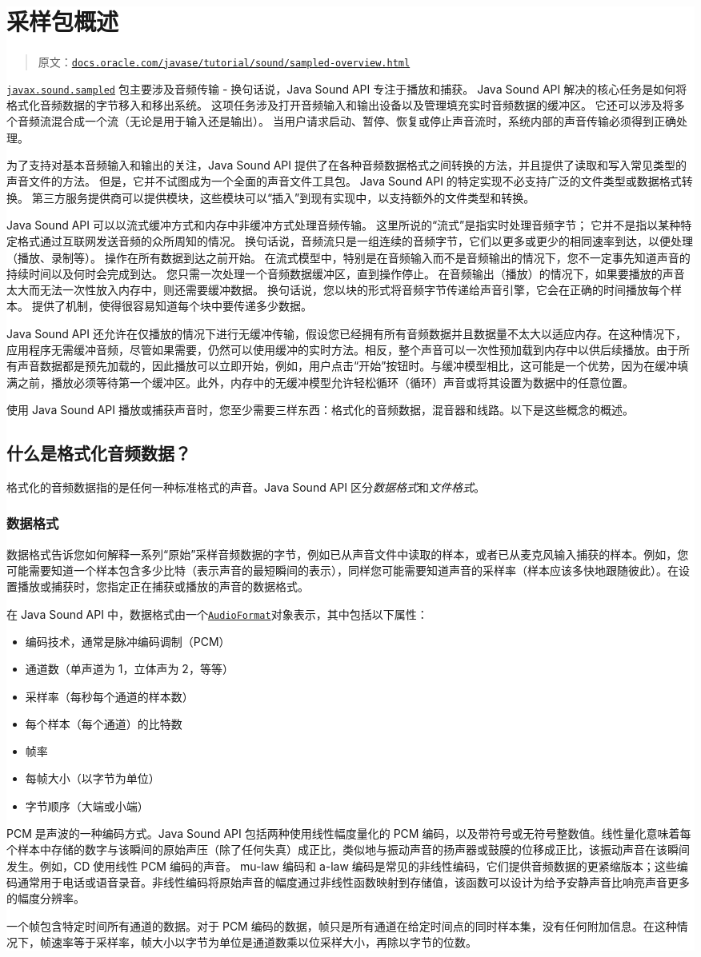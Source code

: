 # 采样包概述

> 原文：[`docs.oracle.com/javase/tutorial/sound/sampled-overview.html`](https://docs.oracle.com/javase/tutorial/sound/sampled-overview.html)

[`javax.sound.sampled`](https://docs.oracle.com/javase/8/docs/api/javax/sound/sampled/package-summary.html) 包主要涉及音频传输 - 换句话说，Java Sound API 专注于播放和捕获。 Java Sound API 解决的核心任务是如何将格式化音频数据的字节移入和移出系统。 这项任务涉及打开音频输入和输出设备以及管理填充实时音频数据的缓冲区。 它还可以涉及将多个音频流混合成一个流（无论是用于输入还是输出）。 当用户请求启动、暂停、恢复或停止声音流时，系统内部的声音传输必须得到正确处理。

为了支持对基本音频输入和输出的关注，Java Sound API 提供了在各种音频数据格式之间转换的方法，并且提供了读取和写入常见类型的声音文件的方法。 但是，它并不试图成为一个全面的声音文件工具包。 Java Sound API 的特定实现不必支持广泛的文件类型或数据格式转换。 第三方服务提供商可以提供模块，这些模块可以“插入”到现有实现中，以支持额外的文件类型和转换。

Java Sound API 可以以流式缓冲方式和内存中非缓冲方式处理音频传输。 这里所说的“流式”是指实时处理音频字节； 它并不是指以某种特定格式通过互联网发送音频的众所周知的情况。 换句话说，音频流只是一组连续的音频字节，它们以更多或更少的相同速率到达，以便处理（播放、录制等）。 操作在所有数据到达之前开始。 在流式模型中，特别是在音频输入而不是音频输出的情况下，您不一定事先知道声音的持续时间以及何时会完成到达。 您只需一次处理一个音频数据缓冲区，直到操作停止。 在音频输出（播放）的情况下，如果要播放的声音太大而无法一次性放入内存中，则还需要缓冲数据。 换句话说，您以块的形式将音频字节传递给声音引擎，它会在正确的时间播放每个样本。 提供了机制，使得很容易知道每个块中要传递多少数据。

Java Sound API 还允许在仅播放的情况下进行无缓冲传输，假设您已经拥有所有音频数据并且数据量不太大以适应内存。在这种情况下，应用程序无需缓冲音频，尽管如果需要，仍然可以使用缓冲的实时方法。相反，整个声音可以一次性预加载到内存中以供后续播放。由于所有声音数据都是预先加载的，因此播放可以立即开始，例如，用户点击“开始”按钮时。与缓冲模型相比，这可能是一个优势，因为在缓冲填满之前，播放必须等待第一个缓冲区。此外，内存中的无缓冲模型允许轻松循环（循环）声音或将其设置为数据中的任意位置。

使用 Java Sound API 播放或捕获声音时，您至少需要三样东西：格式化的音频数据，混音器和线路。以下是这些概念的概述。

## 什么是格式化音频数据？

格式化的音频数据指的是任何一种标准格式的声音。Java Sound API 区分*数据格式*和*文件格式*。

### 数据格式

数据格式告诉您如何解释一系列“原始”采样音频数据的字节，例如已从声音文件中读取的样本，或者已从麦克风输入捕获的样本。例如，您可能需要知道一个样本包含多少比特（表示声音的最短瞬间的表示），同样您可能需要知道声音的采样率（样本应该多快地跟随彼此）。在设置播放或捕获时，您指定正在捕获或播放的声音的数据格式。

在 Java Sound API 中，数据格式由一个[`AudioFormat`](https://docs.oracle.com/javase/8/docs/api/javax/sound/sampled/AudioFormat.html)对象表示，其中包括以下属性：

+   编码技术，通常是脉冲编码调制（PCM）

+   通道数（单声道为 1，立体声为 2，等等）

+   采样率（每秒每个通道的样本数）

+   每个样本（每个通道）的比特数

+   帧率

+   每帧大小（以字节为单位）

+   字节顺序（大端或小端）

PCM 是声波的一种编码方式。Java Sound API 包括两种使用线性幅度量化的 PCM 编码，以及带符号或无符号整数值。线性量化意味着每个样本中存储的数字与该瞬间的原始声压（除了任何失真）成正比，类似地与振动声音的扬声器或鼓膜的位移成正比，该振动声音在该瞬间发生。例如，CD 使用线性 PCM 编码的声音。 mu-law 编码和 a-law 编码是常见的非线性编码，它们提供音频数据的更紧缩版本；这些编码通常用于电话或语音录音。非线性编码将原始声音的幅度通过非线性函数映射到存储值，该函数可以设计为给予安静声音比响亮声音更多的幅度分辨率。

一个帧包含特定时间所有通道的数据。对于 PCM 编码的数据，帧只是所有通道在给定时间点的同时样本集，没有任何附加信息。在这种情况下，帧速率等于采样率，帧大小以字节为单位是通道数乘以位采样大小，再除以字节的位数。
